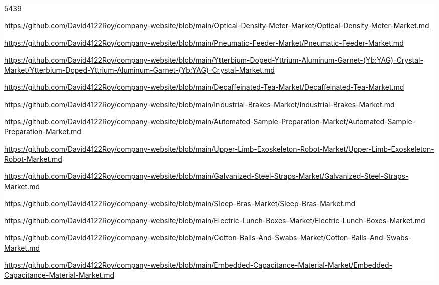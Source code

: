 5439</p><p><a href="https://github.com/David4122Roy/company-website/blob/main/Optical-Density-Meter-Market/Optical-Density-Meter-Market.md">https://github.com/David4122Roy/company-website/blob/main/Optical-Density-Meter-Market/Optical-Density-Meter-Market.md</a></p><p><a href="https://github.com/David4122Roy/company-website/blob/main/Pneumatic-Feeder-Market/Pneumatic-Feeder-Market.md">https://github.com/David4122Roy/company-website/blob/main/Pneumatic-Feeder-Market/Pneumatic-Feeder-Market.md</a></p><p><a href="https://github.com/David4122Roy/company-website/blob/main/Ytterbium-Doped-Yttrium-Aluminum-Garnet-(Yb:YAG)-Crystal-Market/Ytterbium-Doped-Yttrium-Aluminum-Garnet-(Yb:YAG)-Crystal-Market.md">https://github.com/David4122Roy/company-website/blob/main/Ytterbium-Doped-Yttrium-Aluminum-Garnet-(Yb:YAG)-Crystal-Market/Ytterbium-Doped-Yttrium-Aluminum-Garnet-(Yb:YAG)-Crystal-Market.md</a></p><p><a href="https://github.com/David4122Roy/company-website/blob/main/Decaffeinated-Tea-Market/Decaffeinated-Tea-Market.md">https://github.com/David4122Roy/company-website/blob/main/Decaffeinated-Tea-Market/Decaffeinated-Tea-Market.md</a></p><p><a href="https://github.com/David4122Roy/company-website/blob/main/Industrial-Brakes-Market/Industrial-Brakes-Market.md">https://github.com/David4122Roy/company-website/blob/main/Industrial-Brakes-Market/Industrial-Brakes-Market.md</a></p><p><a href="https://github.com/David4122Roy/company-website/blob/main/Automated-Sample-Preparation-Market/Automated-Sample-Preparation-Market.md">https://github.com/David4122Roy/company-website/blob/main/Automated-Sample-Preparation-Market/Automated-Sample-Preparation-Market.md</a></p><p><a href="https://github.com/David4122Roy/company-website/blob/main/Upper-Limb-Exoskeleton-Robot-Market/Upper-Limb-Exoskeleton-Robot-Market.md">https://github.com/David4122Roy/company-website/blob/main/Upper-Limb-Exoskeleton-Robot-Market/Upper-Limb-Exoskeleton-Robot-Market.md</a></p><p><a href="https://github.com/David4122Roy/company-website/blob/main/Galvanized-Steel-Straps-Market/Galvanized-Steel-Straps-Market.md">https://github.com/David4122Roy/company-website/blob/main/Galvanized-Steel-Straps-Market/Galvanized-Steel-Straps-Market.md</a></p><p><a href="https://github.com/David4122Roy/company-website/blob/main/Sleep-Bras-Market/Sleep-Bras-Market.md">https://github.com/David4122Roy/company-website/blob/main/Sleep-Bras-Market/Sleep-Bras-Market.md</a></p><p><a href="https://github.com/David4122Roy/company-website/blob/main/Electric-Lunch-Boxes-Market/Electric-Lunch-Boxes-Market.md">https://github.com/David4122Roy/company-website/blob/main/Electric-Lunch-Boxes-Market/Electric-Lunch-Boxes-Market.md</a></p><p><a href="https://github.com/David4122Roy/company-website/blob/main/Cotton-Balls-And-Swabs-Market/Cotton-Balls-And-Swabs-Market.md">https://github.com/David4122Roy/company-website/blob/main/Cotton-Balls-And-Swabs-Market/Cotton-Balls-And-Swabs-Market.md</a></p><p><a href="https://github.com/David4122Roy/company-website/blob/main/Embedded-Capacitance-Material-Market/Embedded-Capacitance-Material-Market.md">https://github.com/David4122Roy/company-website/blob/main/Embedded-Capacitance-Material-Market/Embedded-Capacitance-Material-Market.md</a></p>